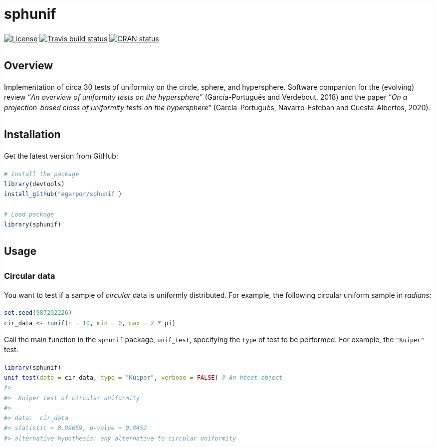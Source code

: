 # sphunif



[![License](https://img.shields.io/badge/license-GPL%20v3-blue.svg)](https://www.gnu.org/licenses/gpl-3.0)
[![Travis build
status](https://travis-ci.com/egarpor/sphunif?branch=master)](https://travis-ci.com/egarpor/sphunif)
[![CRAN
status](https://www.r-pkg.org/badges/version/sphunif)](https://cran.r-project.org/package=sphunif)


## Overview

Implementation of circa 30 tests of uniformity on the circle, sphere,
and hypersphere. Software companion for the (evolving) review “*An
overview of uniformity tests on the hypersphere*” (García-Portugués and
Verdebout, 2018) and the paper “*On a projection-based class of
uniformity tests on the hypersphere*” (García-Portugués, Navarro-Esteban
and Cuesta-Albertos, 2020).

## Installation

Get the latest version from GitHub:

``` r
# Install the package
library(devtools)
install_github("egarpor/sphunif")

# Load package
library(sphunif)
```

## Usage

### Circular data

You want to test if a sample of *circular* data is uniformly
distributed. For example, the following circular uniform sample in
*radians*:

``` r
set.seed(987202226)
cir_data <- runif(n = 10, min = 0, max = 2 * pi)
```

Call the main function in the `sphunif` package, `unif_test`, specifying
the `type` of test to be performed. For example, the `"Kuiper"` test:

``` r
library(sphunif)
unif_test(data = cir_data, type = "Kuiper", verbose = FALSE) # An htest object
#> 
#>  Kuiper test of circular uniformity
#> 
#> data:  cir_data
#> statistic = 0.89659, p-value = 0.8452
#> alternative hypothesis: any alternative to circular uniformity
```
